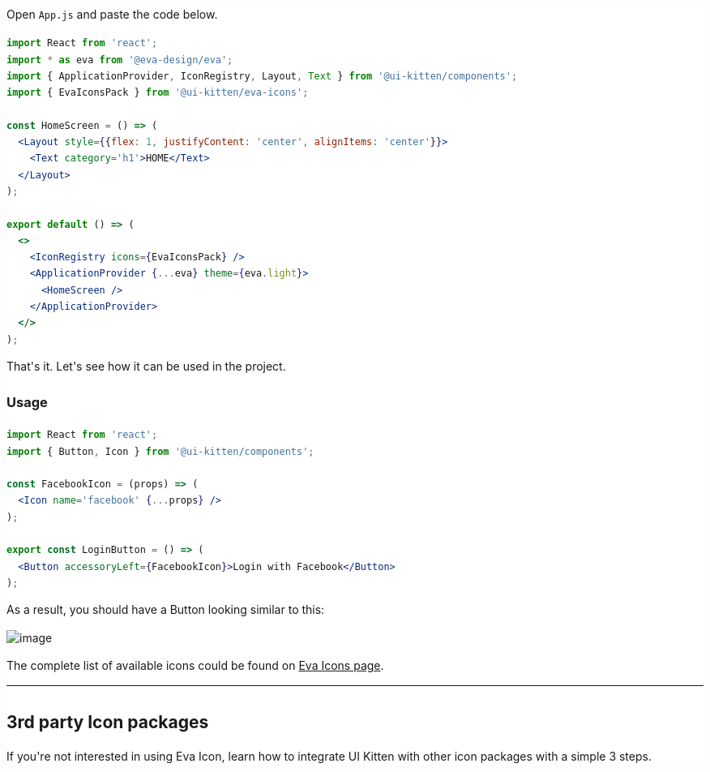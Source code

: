 Open `App.js` and paste the code below.

```jsx
import React from 'react';
import * as eva from '@eva-design/eva';
import { ApplicationProvider, IconRegistry, Layout, Text } from '@ui-kitten/components';
import { EvaIconsPack } from '@ui-kitten/eva-icons';

const HomeScreen = () => (
  <Layout style={{flex: 1, justifyContent: 'center', alignItems: 'center'}}>
    <Text category='h1'>HOME</Text>
  </Layout>
);

export default () => (
  <>
    <IconRegistry icons={EvaIconsPack} />
    <ApplicationProvider {...eva} theme={eva.light}>
      <HomeScreen />
    </ApplicationProvider>
  </>
);
```

That's it. Let's see how it can be used in the project.

### Usage

```jsx
import React from 'react';
import { Button, Icon } from '@ui-kitten/components';

const FacebookIcon = (props) => (
  <Icon name='facebook' {...props} />
);

export const LoginButton = () => (
  <Button accessoryLeft={FacebookIcon}>Login with Facebook</Button>
);
```

As a result, you should have a Button looking similar to this:

![image](assets/images/articles/guides/sample-icon-button.png)

The complete list of available icons could be found on <a href="https://hubs.ly/H0n6C_60" target="_blank">Eva Icons page</a>.

<hr>

## 3rd party Icon packages

If you're not interested in using Eva Icon, learn how to integrate UI Kitten with other icon packages with a simple 3 steps.
